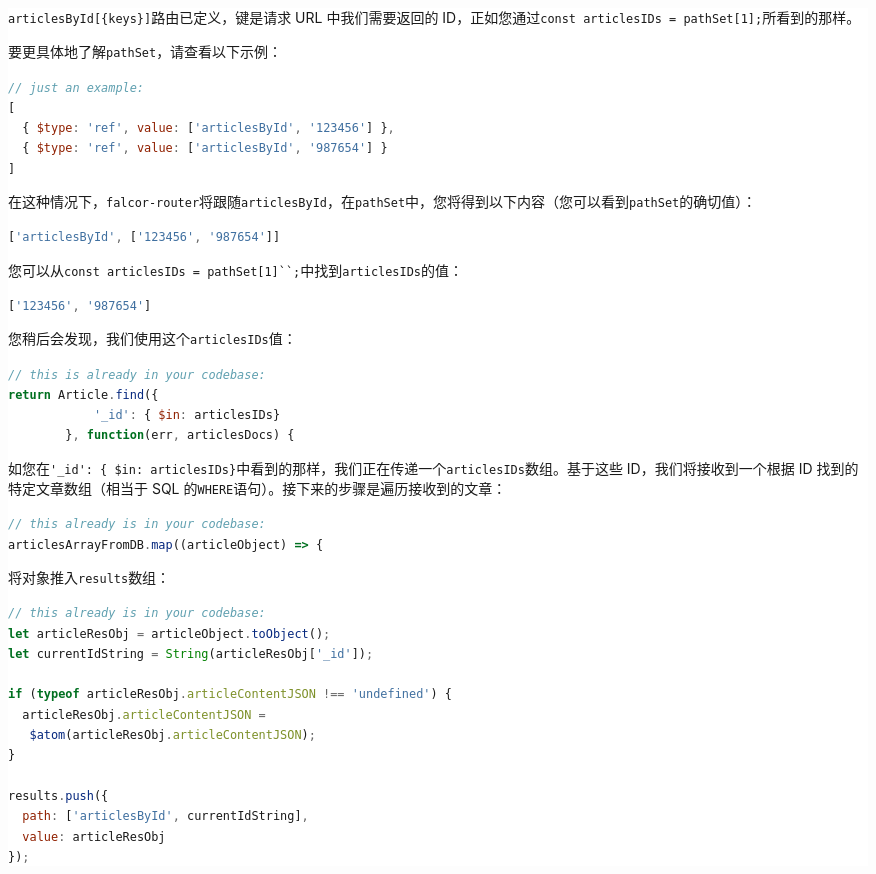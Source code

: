 `articlesById[{keys}]`路由已定义，键是请求 URL 中我们需要返回的 ID，正如您通过`const articlesIDs = pathSet[1];`所看到的那样。

要更具体地了解`pathSet`，请查看以下示例：

```js
// just an example: 
[ 
  { $type: 'ref', value: ['articlesById', '123456'] }, 
  { $type: 'ref', value: ['articlesById', '987654'] } 
] 

```

在这种情况下，`falcor-router`将跟随`articlesById`，在`pathSet`中，您将得到以下内容（您可以看到`pathSet`的确切值）：

```js
['articlesById', ['123456', '987654']] 

```

您可以从`const articlesIDs = pathSet[1]``;`中找到`articlesIDs`的值：

```js
['123456', '987654'] 

```

您稍后会发现，我们使用这个`articlesIDs`值：

```js
// this is already in your codebase: 
return Article.find({ 
            '_id': { $in: articlesIDs} 
        }, function(err, articlesDocs) { 

```

如您在`'_id': { $in: articlesIDs}`中看到的那样，我们正在传递一个`articlesIDs`数组。基于这些 ID，我们将接收到一个根据 ID 找到的特定文章数组（相当于 SQL 的`WHERE`语句）。接下来的步骤是遍历接收到的文章：

```js
// this already is in your codebase: 
articlesArrayFromDB.map((articleObject) => { 

```

将对象推入`results`数组：

```js
// this already is in your codebase: 
let articleResObj = articleObject.toObject(); 
let currentIdString = String(articleResObj['_id']); 

if (typeof articleResObj.articleContentJSON !== 'undefined') { 
  articleResObj.articleContentJSON = 
   $atom(articleResObj.articleContentJSON); 
} 

results.push({ 
  path: ['articlesById', currentIdString], 
  value: articleResObj 
}); 

```
